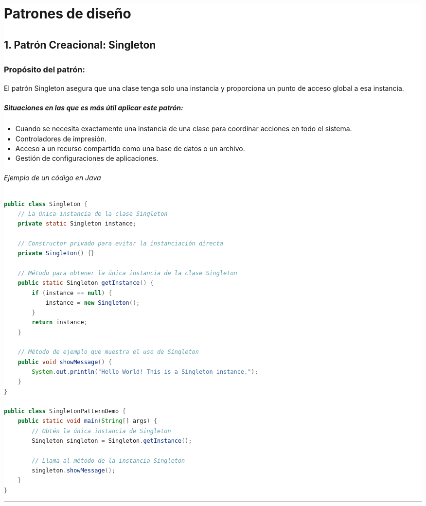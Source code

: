 # Patrones de diseño

## 1. Patrón Creacional: Singleton

### Propósito del patrón:

El patrón Singleton asegura que una clase tenga solo una instancia y proporciona un punto de acceso global a esa instancia.

##### Situaciones en las que es más útil aplicar este patrón:

- Cuando se necesita exactamente una instancia de una clase para coordinar acciones en todo el sistema.
- Controladores de impresión.
- Acceso a un recurso compartido como una base de datos o un archivo.
- Gestión de configuraciones de aplicaciones.

###### Ejemplo de un código en Java

```java
public class Singleton {
    // La única instancia de la clase Singleton
    private static Singleton instance;

    // Constructor privado para evitar la instanciación directa
    private Singleton() {}

    // Método para obtener la única instancia de la clase Singleton
    public static Singleton getInstance() {
        if (instance == null) {
            instance = new Singleton();
        }
        return instance;
    }

    // Método de ejemplo que muestra el uso de Singleton
    public void showMessage() {
        System.out.println("Hello World! This is a Singleton instance.");
    }
}

public class SingletonPatternDemo {
    public static void main(String[] args) {
        // Obtén la única instancia de Singleton
        Singleton singleton = Singleton.getInstance();

        // Llama al método de la instancia Singleton
        singleton.showMessage();
    }
}

```

---